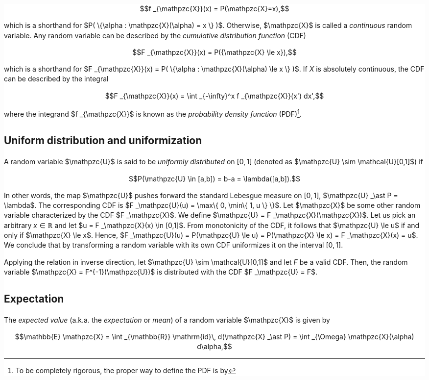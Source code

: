 
$$f _{\mathpzc{X}}(x) = P(\mathpzc{X}=x),$$

which is a shorthand for
$P(  \{\alpha : \mathpzc{X}(\alpha) = x \} )$. Otherwise, $\mathpzc{X}$
is called a *continuous* random variable. Any random variable can be
described by the *cumulative distribution function* (CDF)


$$F _{\mathpzc{X}}(x) = P({\mathpzc{X} \le x}),$$

which is a shorthand
for
$F _{\mathpzc{X}}(x) = P(  \{\alpha : \mathpzc{X}(\alpha) \le x \} )$. If
$X$ is absolutely continuous, the CDF can be described by the integral


$$F _{\mathpzc{X}}(x) = \int _{-\infty}^x f _{\mathpzc{X}}(x') dx',$$

where
the integrand $f _{\mathpzc{X}}$ is known as the *probability density
function* (PDF)[^1].

Uniform distribution and uniformization
---------------------------------------

A random variable $\mathpzc{U}$ is said to be *uniformly distributed* on
$[0,1]$ (denoted as $\mathpzc{U} \sim \mathcal{U}[0,1]$) if


$$P(\mathpzc{U} \in [a,b]) = b-a = \lambda([a,b]).$$

In other words, the
map $\mathpzc{U}$ pushes forward the standard Lebesgue measure on
$[0,1]$, $\mathpzc{U} _\ast P = \lambda$. The corresponding CDF is
$F _\mathpzc{U}(u) = \max\{ 0, \min\{ 1, u \} \}$. Let $\mathpzc{X}$ be
some other random variable characterized by the CDF $F _\mathpzc{X}$. We
define $\mathpzc{U} = F _\mathpzc{X}(\mathpzc{X})$. Let us pick an
arbitrary $x \in \mathbb{R}$ and let $u = F _\mathpzc{X}(x) \in [0,1]$.
From monotonicity of the CDF, it follows that $\mathpzc{U} \le u$ if and
only if $\mathpzc{X} \le x$. Hence,
$F _\mathpzc{U}(u) = P(\mathpzc{U} \le u) = P(\mathpzc{X} \le x) = F _\mathpzc{X}(x) = u$.
We conclude that by transforming a random variable with its own CDF
uniformizes it on the interval $[0,1]$.

Applying the relation in inverse direction, let
$\mathpzc{U} \sim \mathcal{U}[0,1]$ and let $F$ be a valid CDF. Then,
the random variable $\mathpzc{X} = F^{-1}(\mathpzc{U})$ is distributed
with the CDF $F _\mathpzc{U} = F$.

Expectation
-----------

The *expected value* (a.k.a. the *expectation* or *mean*) of a random
variable $\mathpzc{X}$ is given by


$$\mathbb{E} \mathpzc{X} = \int _{\mathbb{R}} \mathrm{id}\, d(\mathpzc{X} _\ast P) =  \int _{\Omega} \mathpzc{X}(\alpha) d\alpha,$$


[^1]: To be completely rigorous, the proper way to define the PDF is by
[^2]: In fact, $r _{\mathpzc{X}\mathpzc{Y}}$ can be viewed as an inner
[^3]: Actually, not a true *metric* (which what the term distance